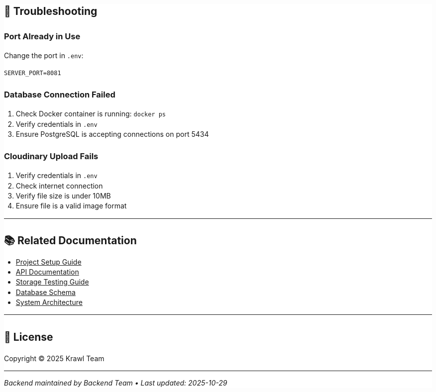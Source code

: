 
## 🐛 Troubleshooting

### Port Already in Use

Change the port in `.env`:

```env
SERVER_PORT=8081
```

### Database Connection Failed

1. Check Docker container is running: `docker ps`
2. Verify credentials in `.env`
3. Ensure PostgreSQL is accepting connections on port 5434

### Cloudinary Upload Fails

1. Verify credentials in `.env`
2. Check internet connection
3. Verify file size is under 10MB
4. Ensure file is a valid image format

---

## 📚 Related Documentation

- [Project Setup Guide](../docs/project-setup.md)
- [API Documentation](../docs/api-documentation.md)
- [Storage Testing Guide](../docs/storage-testing-guide.md)
- [Database Schema](../docs/database-schema.md)
- [System Architecture](../docs/system-architecture.md)

---

## 📄 License

Copyright © 2025 Krawl Team

---

*Backend maintained by Backend Team • Last updated: 2025-10-29*


